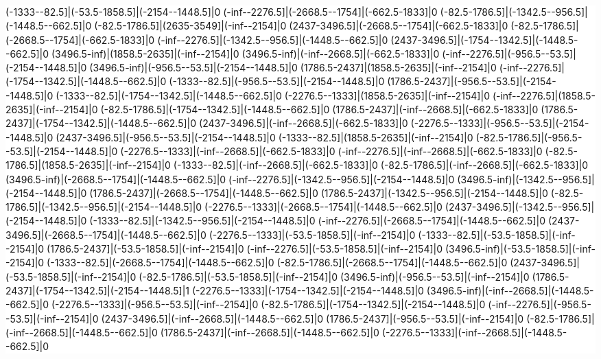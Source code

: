 (-1333--82.5]|(-53.5-1858.5]|(-2154--1448.5]|0
(-inf--2276.5]|(-2668.5--1754]|(-662.5-1833]|0
(-82.5-1786.5]|(-1342.5--956.5]|(-1448.5--662.5]|0
(-82.5-1786.5]|(2635-3549]|(-inf--2154]|0
(2437-3496.5]|(-2668.5--1754]|(-662.5-1833]|0
(-82.5-1786.5]|(-2668.5--1754]|(-662.5-1833]|0
(-inf--2276.5]|(-1342.5--956.5]|(-1448.5--662.5]|0
(2437-3496.5]|(-1754--1342.5]|(-1448.5--662.5]|0
(3496.5-inf)|(1858.5-2635]|(-inf--2154]|0
(3496.5-inf)|(-inf--2668.5]|(-662.5-1833]|0
(-inf--2276.5]|(-956.5--53.5]|(-2154--1448.5]|0
(3496.5-inf)|(-956.5--53.5]|(-2154--1448.5]|0
(1786.5-2437]|(1858.5-2635]|(-inf--2154]|0
(-inf--2276.5]|(-1754--1342.5]|(-1448.5--662.5]|0
(-1333--82.5]|(-956.5--53.5]|(-2154--1448.5]|0
(1786.5-2437]|(-956.5--53.5]|(-2154--1448.5]|0
(-1333--82.5]|(-1754--1342.5]|(-1448.5--662.5]|0
(-2276.5--1333]|(1858.5-2635]|(-inf--2154]|0
(-inf--2276.5]|(1858.5-2635]|(-inf--2154]|0
(-82.5-1786.5]|(-1754--1342.5]|(-1448.5--662.5]|0
(1786.5-2437]|(-inf--2668.5]|(-662.5-1833]|0
(1786.5-2437]|(-1754--1342.5]|(-1448.5--662.5]|0
(2437-3496.5]|(-inf--2668.5]|(-662.5-1833]|0
(-2276.5--1333]|(-956.5--53.5]|(-2154--1448.5]|0
(2437-3496.5]|(-956.5--53.5]|(-2154--1448.5]|0
(-1333--82.5]|(1858.5-2635]|(-inf--2154]|0
(-82.5-1786.5]|(-956.5--53.5]|(-2154--1448.5]|0
(-2276.5--1333]|(-inf--2668.5]|(-662.5-1833]|0
(-inf--2276.5]|(-inf--2668.5]|(-662.5-1833]|0
(-82.5-1786.5]|(1858.5-2635]|(-inf--2154]|0
(-1333--82.5]|(-inf--2668.5]|(-662.5-1833]|0
(-82.5-1786.5]|(-inf--2668.5]|(-662.5-1833]|0
(3496.5-inf)|(-2668.5--1754]|(-1448.5--662.5]|0
(-inf--2276.5]|(-1342.5--956.5]|(-2154--1448.5]|0
(3496.5-inf)|(-1342.5--956.5]|(-2154--1448.5]|0
(1786.5-2437]|(-2668.5--1754]|(-1448.5--662.5]|0
(1786.5-2437]|(-1342.5--956.5]|(-2154--1448.5]|0
(-82.5-1786.5]|(-1342.5--956.5]|(-2154--1448.5]|0
(-2276.5--1333]|(-2668.5--1754]|(-1448.5--662.5]|0
(2437-3496.5]|(-1342.5--956.5]|(-2154--1448.5]|0
(-1333--82.5]|(-1342.5--956.5]|(-2154--1448.5]|0
(-inf--2276.5]|(-2668.5--1754]|(-1448.5--662.5]|0
(2437-3496.5]|(-2668.5--1754]|(-1448.5--662.5]|0
(-2276.5--1333]|(-53.5-1858.5]|(-inf--2154]|0
(-1333--82.5]|(-53.5-1858.5]|(-inf--2154]|0
(1786.5-2437]|(-53.5-1858.5]|(-inf--2154]|0
(-inf--2276.5]|(-53.5-1858.5]|(-inf--2154]|0
(3496.5-inf)|(-53.5-1858.5]|(-inf--2154]|0
(-1333--82.5]|(-2668.5--1754]|(-1448.5--662.5]|0
(-82.5-1786.5]|(-2668.5--1754]|(-1448.5--662.5]|0
(2437-3496.5]|(-53.5-1858.5]|(-inf--2154]|0
(-82.5-1786.5]|(-53.5-1858.5]|(-inf--2154]|0
(3496.5-inf)|(-956.5--53.5]|(-inf--2154]|0
(1786.5-2437]|(-1754--1342.5]|(-2154--1448.5]|1
(-2276.5--1333]|(-1754--1342.5]|(-2154--1448.5]|0
(3496.5-inf)|(-inf--2668.5]|(-1448.5--662.5]|0
(-2276.5--1333]|(-956.5--53.5]|(-inf--2154]|0
(-82.5-1786.5]|(-1754--1342.5]|(-2154--1448.5]|0
(-inf--2276.5]|(-956.5--53.5]|(-inf--2154]|0
(2437-3496.5]|(-inf--2668.5]|(-1448.5--662.5]|0
(1786.5-2437]|(-956.5--53.5]|(-inf--2154]|0
(-82.5-1786.5]|(-inf--2668.5]|(-1448.5--662.5]|0
(1786.5-2437]|(-inf--2668.5]|(-1448.5--662.5]|0
(-2276.5--1333]|(-inf--2668.5]|(-1448.5--662.5]|0